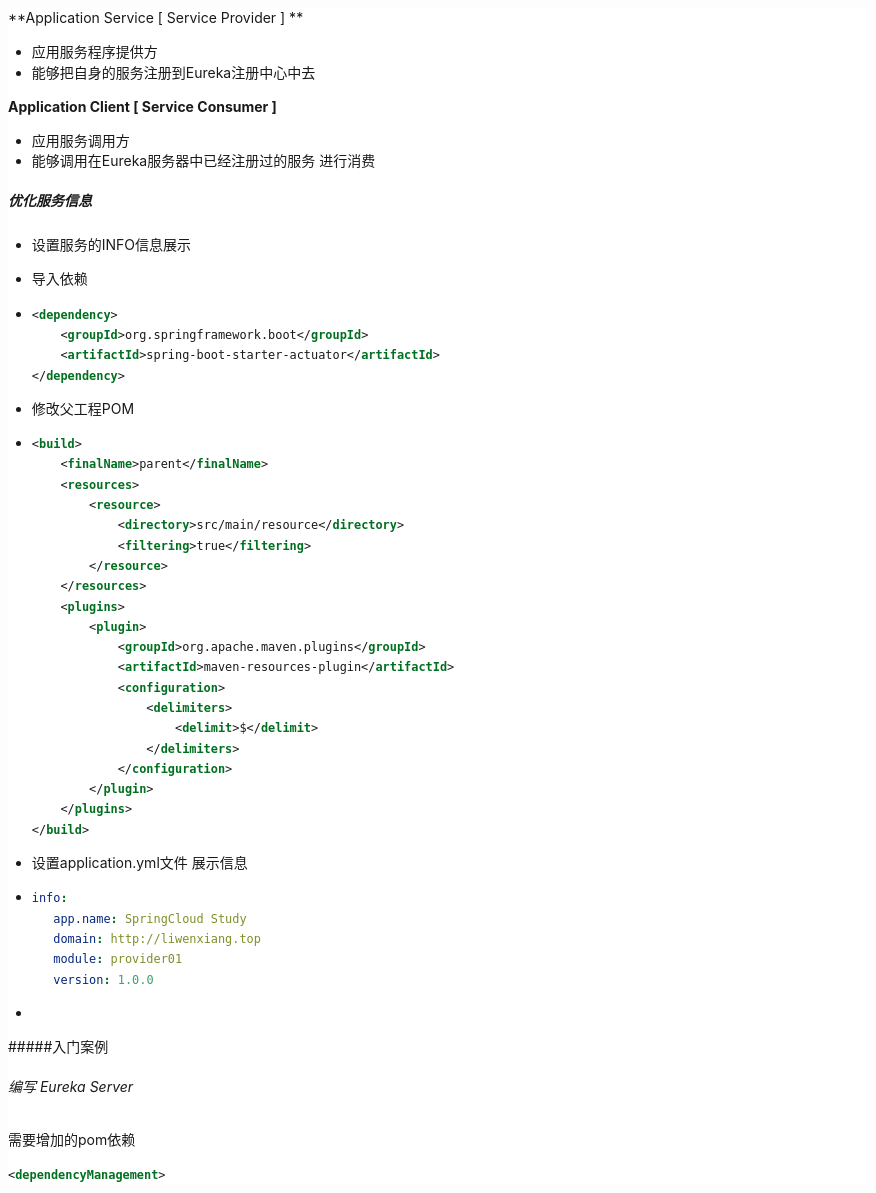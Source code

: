 **Application Service [ Service Provider ] **

+ 应用服务程序提供方
+ 能够把自身的服务注册到Eureka注册中心中去

**Application Client [ Service Consumer ]**

+ 应用服务调用方
+ 能够调用在Eureka服务器中已经注册过的服务 进行消费

##### 优化服务信息

+ 设置服务的INFO信息展示

+ 导入依赖

+ ```xml
  <dependency>
      <groupId>org.springframework.boot</groupId>
      <artifactId>spring-boot-starter-actuator</artifactId>
  </dependency>
  ```

+ 修改父工程POM

+ ```xml
  <build>
      <finalName>parent</finalName>
      <resources>
          <resource>
              <directory>src/main/resource</directory>
              <filtering>true</filtering>
          </resource>
      </resources>
      <plugins>
          <plugin>
              <groupId>org.apache.maven.plugins</groupId>
              <artifactId>maven-resources-plugin</artifactId>
              <configuration>
                  <delimiters>
                      <delimit>$</delimit>
                  </delimiters>
              </configuration>
          </plugin>
      </plugins>
  </build>
  ```

+ 设置application.yml文件 展示信息

+ ```yml
  info:
     app.name: SpringCloud Study
     domain: http://liwenxiang.top
     module: provider01
     version: 1.0.0
  ```

+ 

#####入门案例

###### 编写 Eureka Server

需要增加的pom依赖

```xml
<dependencyManagement>
  ```